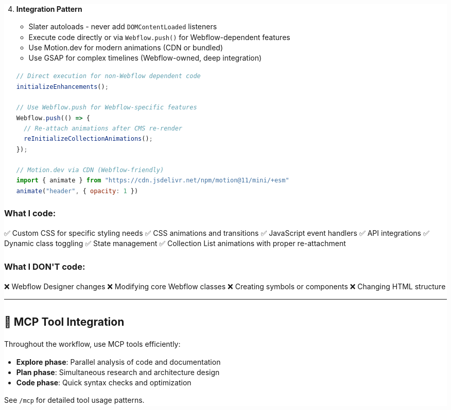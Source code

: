 4. **Integration Pattern**
   - Slater autoloads - never add `DOMContentLoaded` listeners
   - Execute code directly or via `Webflow.push()` for Webflow-dependent features
   - Use Motion.dev for modern animations (CDN or bundled)
   - Use GSAP for complex timelines (Webflow-owned, deep integration)

   ```javascript
   // Direct execution for non-Webflow dependent code
   initializeEnhancements();
   
   // Use Webflow.push for Webflow-specific features
   Webflow.push(() => {
     // Re-attach animations after CMS re-render
     reInitializeCollectionAnimations();
   });
   
   // Motion.dev via CDN (Webflow-friendly)
   import { animate } from "https://cdn.jsdelivr.net/npm/motion@11/mini/+esm"
   animate("header", { opacity: 1 })
   ```

### What I code:
✅ Custom CSS for specific styling needs
✅ CSS animations and transitions
✅ JavaScript event handlers
✅ API integrations
✅ Dynamic class toggling
✅ State management
✅ Collection List animations with proper re-attachment

### What I DON'T code:
❌ Webflow Designer changes
❌ Modifying core Webflow classes
❌ Creating symbols or components
❌ Changing HTML structure

---

## 🔧 MCP Tool Integration

Throughout the workflow, use MCP tools efficiently:
- **Explore phase**: Parallel analysis of code and documentation
- **Plan phase**: Simultaneous research and architecture design
- **Code phase**: Quick syntax checks and optimization

See `/mcp` for detailed tool usage patterns.
